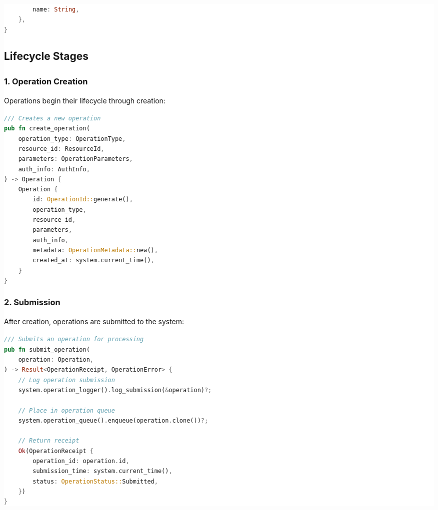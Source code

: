 ```rust
        name: String,
    },
}
```

## Lifecycle Stages

### 1. Operation Creation

Operations begin their lifecycle through creation:

```rust
/// Creates a new operation
pub fn create_operation(
    operation_type: OperationType,
    resource_id: ResourceId,
    parameters: OperationParameters,
    auth_info: AuthInfo,
) -> Operation {
    Operation {
        id: OperationId::generate(),
        operation_type,
        resource_id,
        parameters,
        auth_info,
        metadata: OperationMetadata::new(),
        created_at: system.current_time(),
    }
}
```

### 2. Submission

After creation, operations are submitted to the system:

```rust
/// Submits an operation for processing
pub fn submit_operation(
    operation: Operation,
) -> Result<OperationReceipt, OperationError> {
    // Log operation submission
    system.operation_logger().log_submission(&operation)?;
    
    // Place in operation queue
    system.operation_queue().enqueue(operation.clone())?;
    
    // Return receipt
    Ok(OperationReceipt {
        operation_id: operation.id,
        submission_time: system.current_time(),
        status: OperationStatus::Submitted,
    })
}
```
